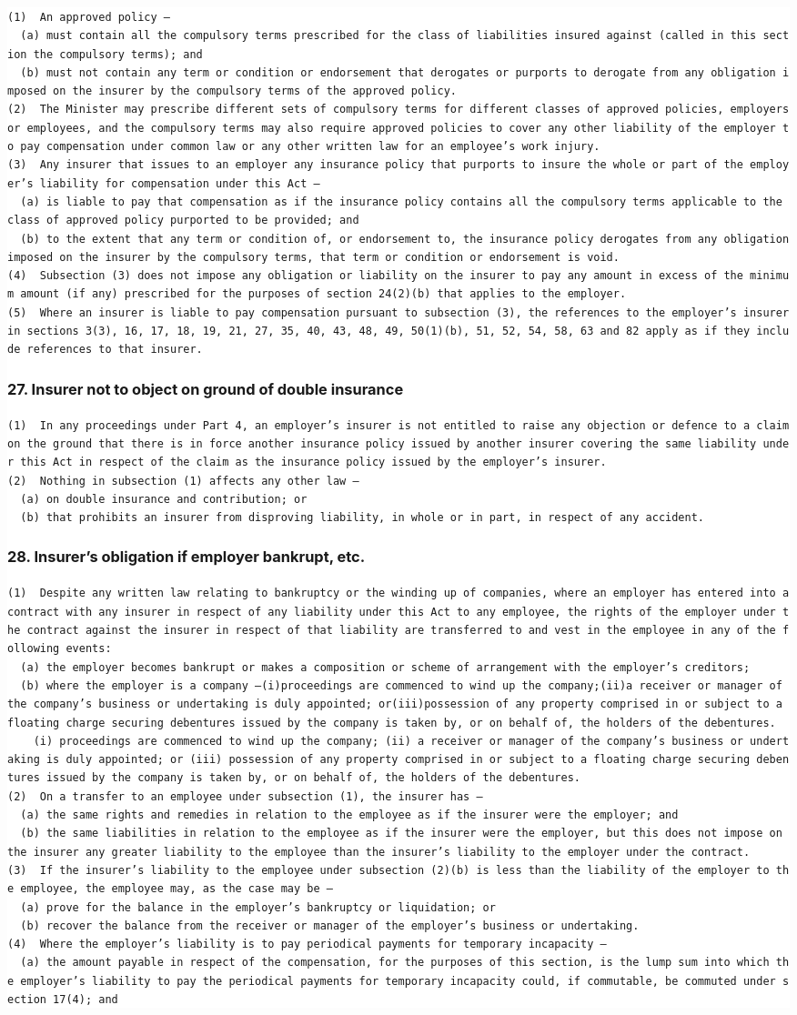     (1)  An approved policy —
      (a) must contain all the compulsory terms prescribed for the class of liabilities insured against (called in this section the compulsory terms); and
      (b) must not contain any term or condition or endorsement that derogates or purports to derogate from any obligation imposed on the insurer by the compulsory terms of the approved policy.
    (2)  The Minister may prescribe different sets of compulsory terms for different classes of approved policies, employers or employees, and the compulsory terms may also require approved policies to cover any other liability of the employer to pay compensation under common law or any other written law for an employee’s work injury.
    (3)  Any insurer that issues to an employer any insurance policy that purports to insure the whole or part of the employer’s liability for compensation under this Act —
      (a) is liable to pay that compensation as if the insurance policy contains all the compulsory terms applicable to the class of approved policy purported to be provided; and
      (b) to the extent that any term or condition of, or endorsement to, the insurance policy derogates from any obligation imposed on the insurer by the compulsory terms, that term or condition or endorsement is void.
    (4)  Subsection (3) does not impose any obligation or liability on the insurer to pay any amount in excess of the minimum amount (if any) prescribed for the purposes of section 24(2)(b) that applies to the employer.
    (5)  Where an insurer is liable to pay compensation pursuant to subsection (3), the references to the employer’s insurer in sections 3(3), 16, 17, 18, 19, 21, 27, 35, 40, 43, 48, 49, 50(1)(b), 51, 52, 54, 58, 63 and 82 apply as if they include references to that insurer.

### 27. Insurer not to object on ground of double insurance

    (1)  In any proceedings under Part 4, an employer’s insurer is not entitled to raise any objection or defence to a claim on the ground that there is in force another insurance policy issued by another insurer covering the same liability under this Act in respect of the claim as the insurance policy issued by the employer’s insurer.
    (2)  Nothing in subsection (1) affects any other law —
      (a) on double insurance and contribution; or
      (b) that prohibits an insurer from disproving liability, in whole or in part, in respect of any accident.

### 28. Insurer’s obligation if employer bankrupt, etc.

    (1)  Despite any written law relating to bankruptcy or the winding up of companies, where an employer has entered into a contract with any insurer in respect of any liability under this Act to any employee, the rights of the employer under the contract against the insurer in respect of that liability are transferred to and vest in the employee in any of the following events:
      (a) the employer becomes bankrupt or makes a composition or scheme of arrangement with the employer’s creditors;
      (b) where the employer is a company —(i)proceedings are commenced to wind up the company;(ii)a receiver or manager of the company’s business or undertaking is duly appointed; or(iii)possession of any property comprised in or subject to a floating charge securing debentures issued by the company is taken by, or on behalf of, the holders of the debentures.
        (i) proceedings are commenced to wind up the company; (ii) a receiver or manager of the company’s business or undertaking is duly appointed; or (iii) possession of any property comprised in or subject to a floating charge securing debentures issued by the company is taken by, or on behalf of, the holders of the debentures.
    (2)  On a transfer to an employee under subsection (1), the insurer has —
      (a) the same rights and remedies in relation to the employee as if the insurer were the employer; and
      (b) the same liabilities in relation to the employee as if the insurer were the employer, but this does not impose on the insurer any greater liability to the employee than the insurer’s liability to the employer under the contract.
    (3)  If the insurer’s liability to the employee under subsection (2)(b) is less than the liability of the employer to the employee, the employee may, as the case may be —
      (a) prove for the balance in the employer’s bankruptcy or liquidation; or
      (b) recover the balance from the receiver or manager of the employer’s business or undertaking.
    (4)  Where the employer’s liability is to pay periodical payments for temporary incapacity —
      (a) the amount payable in respect of the compensation, for the purposes of this section, is the lump sum into which the employer’s liability to pay the periodical payments for temporary incapacity could, if commutable, be commuted under section 17(4); and